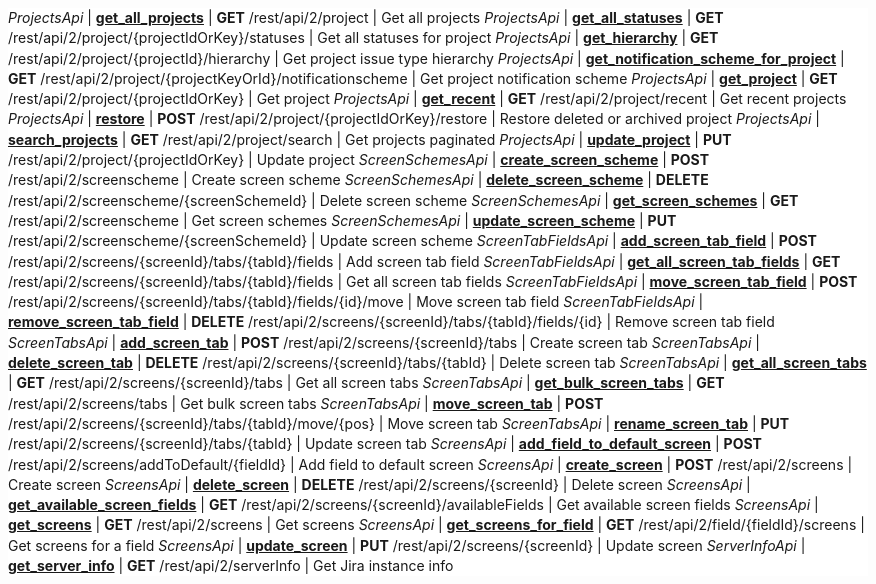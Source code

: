 *ProjectsApi* | [**get_all_projects**](docs/ProjectsApi.md#get_all_projects) | **GET** /rest/api/2/project | Get all projects
*ProjectsApi* | [**get_all_statuses**](docs/ProjectsApi.md#get_all_statuses) | **GET** /rest/api/2/project/{projectIdOrKey}/statuses | Get all statuses for project
*ProjectsApi* | [**get_hierarchy**](docs/ProjectsApi.md#get_hierarchy) | **GET** /rest/api/2/project/{projectId}/hierarchy | Get project issue type hierarchy
*ProjectsApi* | [**get_notification_scheme_for_project**](docs/ProjectsApi.md#get_notification_scheme_for_project) | **GET** /rest/api/2/project/{projectKeyOrId}/notificationscheme | Get project notification scheme
*ProjectsApi* | [**get_project**](docs/ProjectsApi.md#get_project) | **GET** /rest/api/2/project/{projectIdOrKey} | Get project
*ProjectsApi* | [**get_recent**](docs/ProjectsApi.md#get_recent) | **GET** /rest/api/2/project/recent | Get recent projects
*ProjectsApi* | [**restore**](docs/ProjectsApi.md#restore) | **POST** /rest/api/2/project/{projectIdOrKey}/restore | Restore deleted or archived project
*ProjectsApi* | [**search_projects**](docs/ProjectsApi.md#search_projects) | **GET** /rest/api/2/project/search | Get projects paginated
*ProjectsApi* | [**update_project**](docs/ProjectsApi.md#update_project) | **PUT** /rest/api/2/project/{projectIdOrKey} | Update project
*ScreenSchemesApi* | [**create_screen_scheme**](docs/ScreenSchemesApi.md#create_screen_scheme) | **POST** /rest/api/2/screenscheme | Create screen scheme
*ScreenSchemesApi* | [**delete_screen_scheme**](docs/ScreenSchemesApi.md#delete_screen_scheme) | **DELETE** /rest/api/2/screenscheme/{screenSchemeId} | Delete screen scheme
*ScreenSchemesApi* | [**get_screen_schemes**](docs/ScreenSchemesApi.md#get_screen_schemes) | **GET** /rest/api/2/screenscheme | Get screen schemes
*ScreenSchemesApi* | [**update_screen_scheme**](docs/ScreenSchemesApi.md#update_screen_scheme) | **PUT** /rest/api/2/screenscheme/{screenSchemeId} | Update screen scheme
*ScreenTabFieldsApi* | [**add_screen_tab_field**](docs/ScreenTabFieldsApi.md#add_screen_tab_field) | **POST** /rest/api/2/screens/{screenId}/tabs/{tabId}/fields | Add screen tab field
*ScreenTabFieldsApi* | [**get_all_screen_tab_fields**](docs/ScreenTabFieldsApi.md#get_all_screen_tab_fields) | **GET** /rest/api/2/screens/{screenId}/tabs/{tabId}/fields | Get all screen tab fields
*ScreenTabFieldsApi* | [**move_screen_tab_field**](docs/ScreenTabFieldsApi.md#move_screen_tab_field) | **POST** /rest/api/2/screens/{screenId}/tabs/{tabId}/fields/{id}/move | Move screen tab field
*ScreenTabFieldsApi* | [**remove_screen_tab_field**](docs/ScreenTabFieldsApi.md#remove_screen_tab_field) | **DELETE** /rest/api/2/screens/{screenId}/tabs/{tabId}/fields/{id} | Remove screen tab field
*ScreenTabsApi* | [**add_screen_tab**](docs/ScreenTabsApi.md#add_screen_tab) | **POST** /rest/api/2/screens/{screenId}/tabs | Create screen tab
*ScreenTabsApi* | [**delete_screen_tab**](docs/ScreenTabsApi.md#delete_screen_tab) | **DELETE** /rest/api/2/screens/{screenId}/tabs/{tabId} | Delete screen tab
*ScreenTabsApi* | [**get_all_screen_tabs**](docs/ScreenTabsApi.md#get_all_screen_tabs) | **GET** /rest/api/2/screens/{screenId}/tabs | Get all screen tabs
*ScreenTabsApi* | [**get_bulk_screen_tabs**](docs/ScreenTabsApi.md#get_bulk_screen_tabs) | **GET** /rest/api/2/screens/tabs | Get bulk screen tabs
*ScreenTabsApi* | [**move_screen_tab**](docs/ScreenTabsApi.md#move_screen_tab) | **POST** /rest/api/2/screens/{screenId}/tabs/{tabId}/move/{pos} | Move screen tab
*ScreenTabsApi* | [**rename_screen_tab**](docs/ScreenTabsApi.md#rename_screen_tab) | **PUT** /rest/api/2/screens/{screenId}/tabs/{tabId} | Update screen tab
*ScreensApi* | [**add_field_to_default_screen**](docs/ScreensApi.md#add_field_to_default_screen) | **POST** /rest/api/2/screens/addToDefault/{fieldId} | Add field to default screen
*ScreensApi* | [**create_screen**](docs/ScreensApi.md#create_screen) | **POST** /rest/api/2/screens | Create screen
*ScreensApi* | [**delete_screen**](docs/ScreensApi.md#delete_screen) | **DELETE** /rest/api/2/screens/{screenId} | Delete screen
*ScreensApi* | [**get_available_screen_fields**](docs/ScreensApi.md#get_available_screen_fields) | **GET** /rest/api/2/screens/{screenId}/availableFields | Get available screen fields
*ScreensApi* | [**get_screens**](docs/ScreensApi.md#get_screens) | **GET** /rest/api/2/screens | Get screens
*ScreensApi* | [**get_screens_for_field**](docs/ScreensApi.md#get_screens_for_field) | **GET** /rest/api/2/field/{fieldId}/screens | Get screens for a field
*ScreensApi* | [**update_screen**](docs/ScreensApi.md#update_screen) | **PUT** /rest/api/2/screens/{screenId} | Update screen
*ServerInfoApi* | [**get_server_info**](docs/ServerInfoApi.md#get_server_info) | **GET** /rest/api/2/serverInfo | Get Jira instance info
